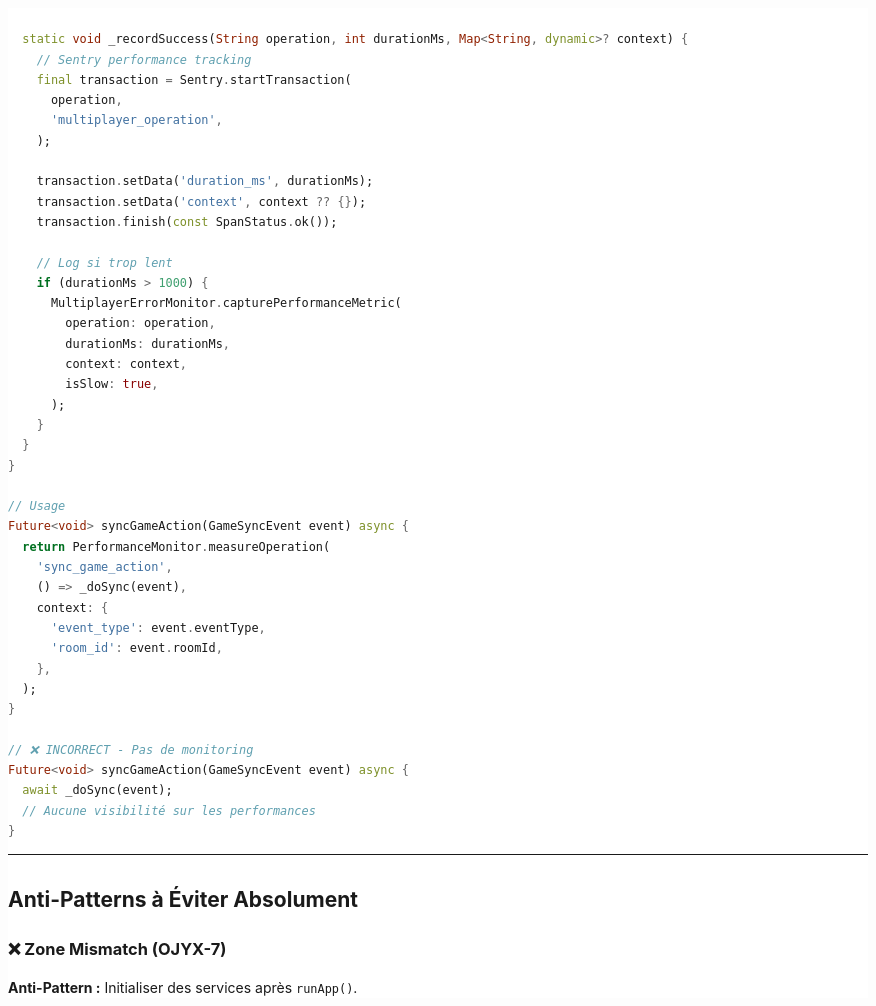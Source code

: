 ```dart
  
  static void _recordSuccess(String operation, int durationMs, Map<String, dynamic>? context) {
    // Sentry performance tracking
    final transaction = Sentry.startTransaction(
      operation,
      'multiplayer_operation',
    );
    
    transaction.setData('duration_ms', durationMs);
    transaction.setData('context', context ?? {});
    transaction.finish(const SpanStatus.ok());
    
    // Log si trop lent
    if (durationMs > 1000) {
      MultiplayerErrorMonitor.capturePerformanceMetric(
        operation: operation,
        durationMs: durationMs,
        context: context,
        isSlow: true,
      );
    }
  }
}

// Usage
Future<void> syncGameAction(GameSyncEvent event) async {
  return PerformanceMonitor.measureOperation(
    'sync_game_action',
    () => _doSync(event),
    context: {
      'event_type': event.eventType,
      'room_id': event.roomId,
    },
  );
}

// ❌ INCORRECT - Pas de monitoring
Future<void> syncGameAction(GameSyncEvent event) async {
  await _doSync(event);
  // Aucune visibilité sur les performances
}
```

---

## Anti-Patterns à Éviter Absolument

### ❌ Zone Mismatch (OJYX-7)

**Anti-Pattern :** Initialiser des services après `runApp()`.
